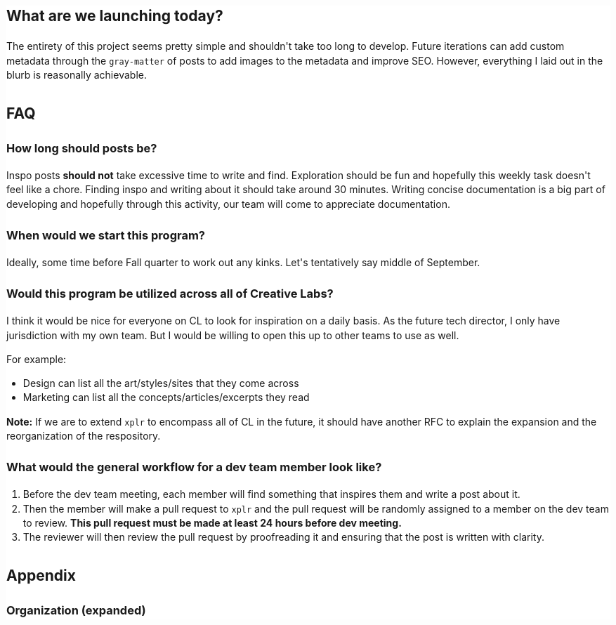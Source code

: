 ## What are we launching today?

The entirety of this project seems pretty simple and shouldn't take too long to 
develop. Future iterations can add custom metadata through the `gray-matter` of
posts to add images to the metadata and improve SEO. However, everything I laid
out in the blurb is reasonally achievable.

## FAQ

### How long should posts be?

Inspo posts **should not** take excessive time to write and find. Exploration should
be fun and hopefully this weekly task doesn't feel like a chore. Finding inspo and
writing about it should take around 30 minutes. Writing concise documentation is a big
part of developing and hopefully through this activity, our team will come to 
appreciate documentation.

### When would we start this program?

Ideally, some time before Fall quarter to work out any kinks. Let's tentatively say 
middle of September.

### Would this program be utilized across all of Creative Labs?

I think it would be nice for everyone on CL to look for inspiration on a daily basis.
As the future tech director, I only have jurisdiction with my own team. But I would be
willing to open this up to other teams to use as well.

For example:
* Design can list all the art/styles/sites that they come across
* Marketing can list all the concepts/articles/excerpts they read

**Note:** If we are to extend `xplr` to encompass all of CL in the future, it should
have another RFC to explain the expansion and the reorganization of the respository.

### What would the general workflow for a dev team member look like?

1. Before the dev team meeting, each member will find something that inspires them and
write a post about it. 
2. Then the member will make a pull request to `xplr` and the pull request will be
randomly assigned to a member on the dev team to review. **This pull request must be
made at least 24 hours before dev meeting.**
3. The reviewer will then review the pull request by proofreading it and ensuring
that the post is written with clarity.

## Appendix

### Organization (expanded)
